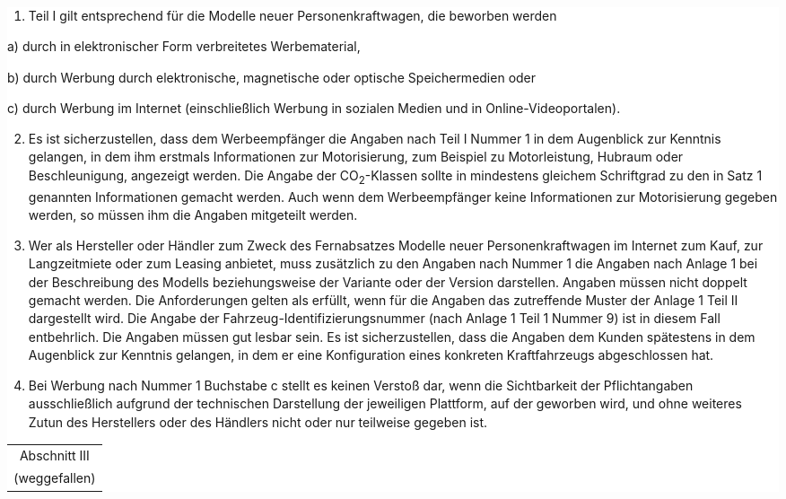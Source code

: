 1. Teil I gilt entsprechend für die Modelle neuer Personenkraftwagen, die beworben werden

a) durch in elektronischer Form verbreitetes Werbematerial,

b) durch Werbung durch elektronische, magnetische oder optische Speichermedien oder

c) durch Werbung im Internet (einschließlich Werbung in sozialen Medien und in Online-Videoportalen).

2. Es ist sicherzustellen, dass dem Werbeempfänger die Angaben nach Teil I Nummer 1 in dem Augenblick zur Kenntnis gelangen, in dem ihm erstmals Informationen zur Motorisierung, zum Beispiel zu Motorleistung, Hubraum oder Beschleunigung, angezeigt werden. Die Angabe der CO<sub>2</sub>-Klassen sollte in mindestens gleichem Schriftgrad zu den in Satz 1 genannten Informationen gemacht werden. Auch wenn dem Werbeempfänger keine Informationen zur Motorisierung gegeben werden, so müssen ihm die Angaben mitgeteilt werden.

3. Wer als Hersteller oder Händler zum Zweck des Fernabsatzes Modelle neuer Personenkraftwagen im Internet zum Kauf, zur Langzeitmiete oder zum Leasing anbietet, muss zusätzlich zu den Angaben nach Nummer 1 die Angaben nach Anlage 1 bei der Beschreibung des Modells beziehungsweise der Variante oder der Version darstellen. Angaben müssen nicht doppelt gemacht werden. Die Anforderungen gelten als erfüllt, wenn für die Angaben das zutreffende Muster der Anlage 1 Teil II dargestellt wird. Die Angabe der Fahrzeug-Identifizierungsnummer (nach Anlage 1 Teil 1 Nummer 9) ist in diesem Fall entbehrlich. Die Angaben müssen gut lesbar sein. Es ist sicherzustellen, dass die Angaben dem Kunden spätestens in dem Augenblick zur Kenntnis gelangen, in dem er eine Konfiguration eines konkreten Kraftfahrzeugs abgeschlossen hat.

4. Bei Werbung nach Nummer 1 Buchstabe c stellt es keinen Verstoß dar, wenn die Sichtbarkeit der Pflichtangaben ausschließlich aufgrund der technischen Darstellung der jeweiligen Plattform, auf der geworben wird, und ohne weiteres Zutun des Herstellers oder des Händlers nicht oder nur teilweise gegeben ist.

  

|               |
|:-------------:|
| Abschnitt III |
| (weggefallen) |
